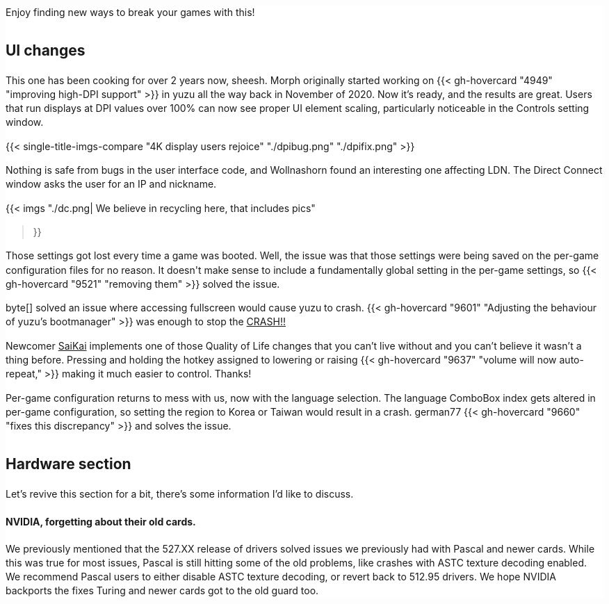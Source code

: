Enjoy finding new ways to break your games with this!

## UI changes

This one has been cooking for over 2 years now, sheesh.
Morph originally started working on {{< gh-hovercard "4949" "improving high-DPI support" >}} in yuzu all the way back in November of 2020.
Now it’s ready, and the results are great. 
Users that run displays at DPI values over 100% can now see proper UI element scaling, particularly noticeable in the Controls setting window.

{{< single-title-imgs-compare
    "4K display users rejoice"
    "./dpibug.png"
    "./dpifix.png"
    >}}

Nothing is safe from bugs in the user interface code, and Wollnashorn found an interesting one affecting LDN.
The Direct Connect window asks the user for an IP and nickname.

{{< imgs
	"./dc.png| We believe in recycling here, that includes pics"
  >}}

Those settings got lost every time a game was booted.
Well, the issue was that those settings were being saved on the per-game configuration files for no reason.
It doesn't make sense to include a fundamentally global setting in the per-game settings, so {{< gh-hovercard "9521" "removing them" >}} solved the issue.

byte[] solved an issue where accessing fullscreen would cause yuzu to crash.
{{< gh-hovercard "9601" "Adjusting the behaviour of yuzu’s bootmanager" >}} was enough to stop the [CRASH!!](https://github.com/yuzu-emu/yuzu/issues/9550)

Newcomer [SaiKai](https://github.com/SaiKai) implements one of those Quality of Life changes that you can’t live without and you can’t believe it wasn’t a thing before.
Pressing and holding the hotkey assigned to lowering or raising {{< gh-hovercard "9637" "volume will now auto-repeat," >}} making it much easier to control.
Thanks!

Per-game configuration returns to mess with us, now with the language selection.
The language ComboBox index gets altered in per-game configuration, so setting the region to Korea or Taiwan would result in a crash.
german77 {{< gh-hovercard "9660" "fixes this discrepancy" >}} and solves the issue.

## Hardware section

Let’s revive this section for a bit, there’s some information I’d like to discuss.

#### NVIDIA, forgetting about their old cards.

We previously mentioned that the 527.XX release of drivers solved issues we previously had with Pascal and newer cards.
While this was true for most issues, Pascal is still hitting some of the old problems, like crashes with ASTC texture decoding enabled.
We recommend Pascal users to either disable ASTC texture decoding, or revert back to 512.95 drivers.
We hope NVIDIA backports the fixes Turing and newer cards got to the old guard too.
